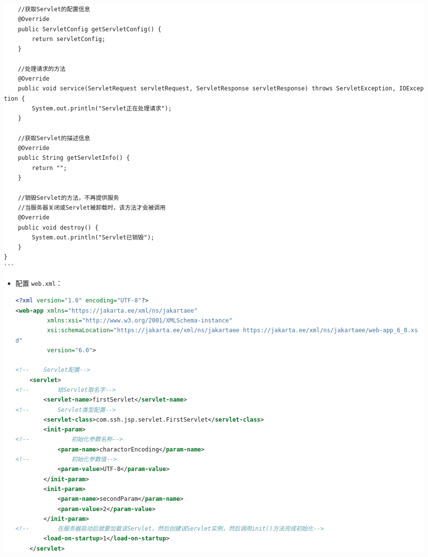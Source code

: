 	    //获取Servlet的配置信息
	    @Override
	    public ServletConfig getServletConfig() {
	        return servletConfig;
	    }
	
	    //处理请求的方法
	    @Override
	    public void service(ServletRequest servletRequest, ServletResponse servletResponse) throws ServletException, IOException {
	        System.out.println("Servlet正在处理请求");
	    }
	
	    //获取Servlet的描述信息
	    @Override
	    public String getServletInfo() {
	        return "";
	    }
	
	    //销毁Servlet的方法，不再提供服务
	    //当服务器关闭或Servlet被卸载时，该方法才会被调用
	    @Override
	    public void destroy() {
	        System.out.println("Servlet已销毁");
	    }
	}
	```

- 配置 `web.xml`：

	```xml
	<?xml version="1.0" encoding="UTF-8"?>
	<web-app xmlns="https://jakarta.ee/xml/ns/jakartaee"
	         xmlns:xsi="http://www.w3.org/2001/XMLSchema-instance"
	         xsi:schemaLocation="https://jakarta.ee/xml/ns/jakartaee https://jakarta.ee/xml/ns/jakartaee/web-app_6_0.xsd"
	         version="6.0">
	
	<!--    Servlet配置-->
	    <servlet>
	<!--        给Servlet取名字-->
	        <servlet-name>firstServlet</servlet-name>
	<!--        Servlet类型配置-->
	        <servlet-class>com.ssh.jsp.servlet.FirstServlet</servlet-class>
	        <init-param>
	<!--            初始化参数名称-->
	            <param-name>charactorEncoding</param-name>
	<!--            初始化参数值-->
	            <param-value>UTF-8</param-value>
	        </init-param>
	        <init-param>
	            <param-name>secondParam</param-name>
	            <param-value>2</param-value>
	        </init-param>
	<!--        在服务器启动后就要加载该Servlet，然后创建该Servlet实例，然后调用init()方法完成初始化-->
	        <load-on-startup>1</load-on-startup>
	    </servlet>
	